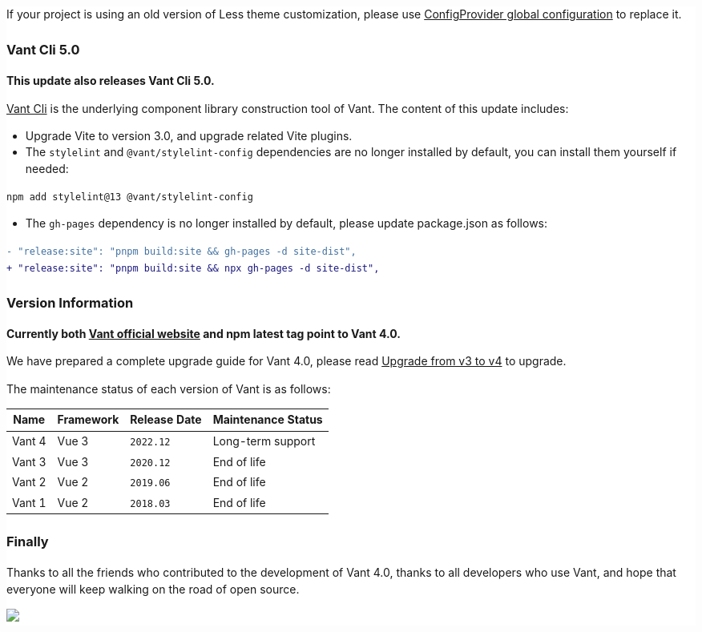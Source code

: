 If your project is using an old version of Less theme customization, please use [ConfigProvider global configuration](#/en-US/config-provider) to replace it.

### Vant Cli 5.0

**This update also releases Vant Cli 5.0.**

[Vant Cli](https://github.com/youzan/vant/tree/main/packages/vant-cli) is the underlying component library construction tool of Vant. The content of this update includes:

- Upgrade Vite to version 3.0, and upgrade related Vite plugins.
- The `stylelint` and `@vant/stylelint-config` dependencies are no longer installed by default, you can install them yourself if needed:

```bash
npm add stylelint@13 @vant/stylelint-config
```

- The `gh-pages` dependency is no longer installed by default, please update package.json as follows:

```diff
- "release:site": "pnpm build:site && gh-pages -d site-dist",
+ "release:site": "pnpm build:site && npx gh-pages -d site-dist",
```

### Version Information

**Currently both [Vant official website](/vant/) and npm latest tag point to Vant 4.0.**

We have prepared a complete upgrade guide for Vant 4.0, please read [Upgrade from v3 to v4](/vant/#/en-US/migrate-from-v3) to upgrade.

The maintenance status of each version of Vant is as follows:

| Name   | Framework | Release Date | Maintenance Status |
| ------ | --------- | ------------ | ------------------ |
| Vant 4 | Vue 3     | `2022.12`    | Long-term support  |
| Vant 3 | Vue 3     | `2020.12`    | End of life        |
| Vant 2 | Vue 2     | `2019.06`    | End of life        |
| Vant 1 | Vue 2     | `2018.03`    | End of life        |

### Finally

Thanks to all the friends who contributed to the development of Vant 4.0, thanks to all developers who use Vant, and hope that everyone will keep walking on the road of open source.

![](https://user-images.githubusercontent.com/7237365/205481230-fdd89482-86ad-40c8-b81f-4af0789f8488.png)
